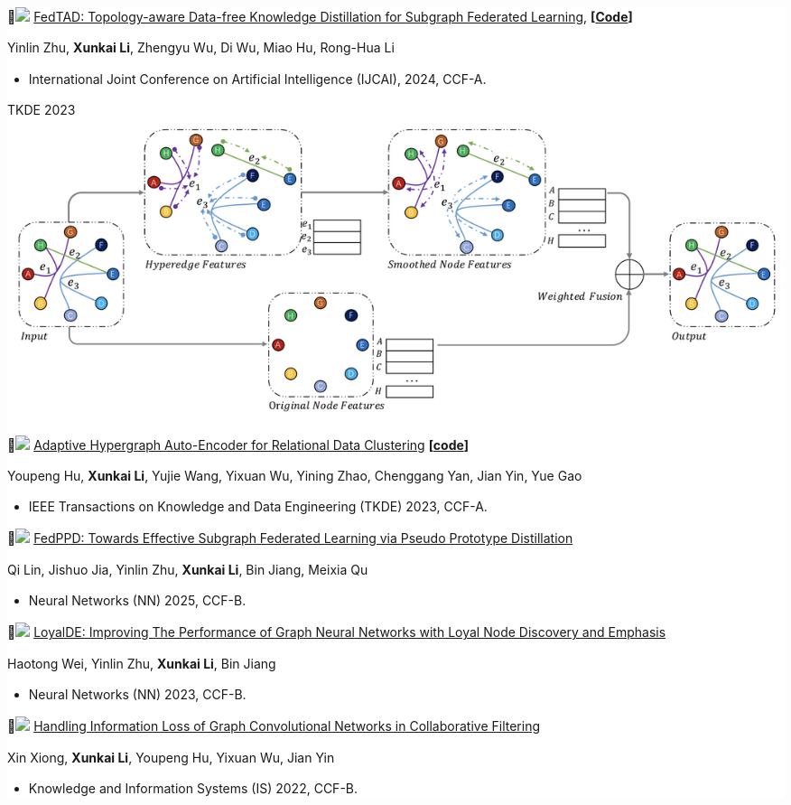 🎯<img src='https://img.shields.io/badge/IJCAI2024-orange'/> [FedTAD: Topology-aware Data-free Knowledge Distillation for Subgraph Federated Learning](http://arxiv.org/abs/2404.14061), **[[Code](https://github.com/xkLi-Allen/FedTAD)]**

Yinlin Zhu, **Xunkai Li**, Zhengyu Wu, Di Wu, Miao Hu, Rong-Hua Li

- International Joint Conference on Artificial Intelligence (IJCAI), 2024, CCF-A.

</div>
</div>

<div class='paper-box'><div class='paper-box-image'><div><div class="badge">TKDE 2023</div><img src='images/papers/ahgae.png' alt="sym" width="100%"></div></div>
<div class='paper-box-text' markdown="1">

🎯<img src='https://img.shields.io/badge/TKDE2023-orange'/> [Adaptive Hypergraph Auto-Encoder for Relational Data Clustering](https://arxiv.org/abs/2206.08582) **[[code](https://github.com/RonghuiGuo/EHGCN)]**

Youpeng Hu, **Xunkai Li**, Yujie Wang, Yixuan Wu, Yining Zhao, Chenggang Yan, Jian Yin, Yue Gao

- IEEE Transactions on Knowledge and Data Engineering (TKDE) 2023, CCF-A.

</div>
</div>


🎯<img src='https://img.shields.io/badge/NN2025-orange'/> [FedPPD: Towards Effective Subgraph Federated Learning via Pseudo Prototype Distillation](https://www.sciencedirect.com/science/article/abs/pii/S0893608025004204)

Qi Lin, Jishuo Jia, Yinlin Zhu, **Xunkai Li**, Bin Jiang, Meixia Qu

- Neural Networks (NN) 2025, CCF-B.

🎯<img src='https://img.shields.io/badge/NN2023-orange'/> [LoyalDE: Improving The Performance of Graph Neural Networks with Loyal Node Discovery and Emphasis](https://www.sciencedirect.com/science/article/pii/S0893608023002678)

Haotong Wei, Yinlin Zhu, **Xunkai Li**, Bin Jiang

- Neural Networks (NN) 2023, CCF-B.

🎯<img src='https://img.shields.io/badge/IS2022-orange'/> [Handling Information Loss of Graph Convolutional Networks in Collaborative Filtering](https://www.sciencedirect.com/science/article/pii/S0306437922000448)

Xin Xiong, **Xunkai Li**, Youpeng Hu, Yixuan Wu, Jian Yin

- Knowledge and Information Systems (IS) 2022, CCF-B.
